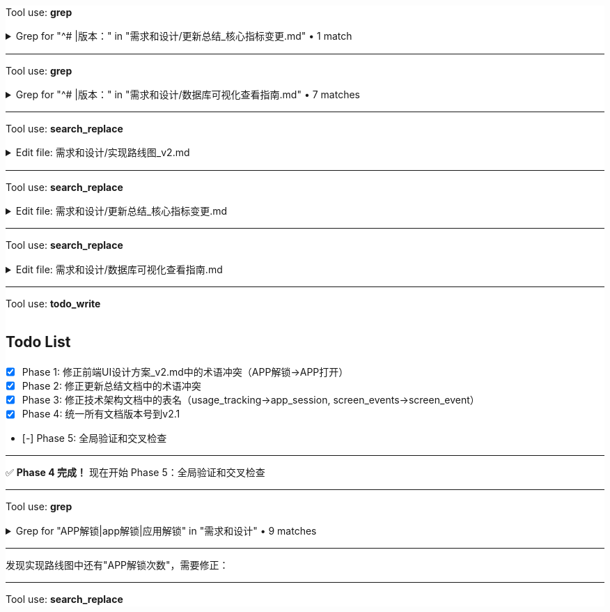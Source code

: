 Tool use: **grep**

<details><summary>Grep for "^# |版本：" in "需求和设计/更新总结_核心指标变更.md" • 1 match</summary></details>

---

Tool use: **grep**

<details><summary>Grep for "^# |版本：" in "需求和设计/数据库可视化查看指南.md" • 7 matches</summary></details>

---

Tool use: **search_replace**


<details><summary>Edit file: 需求和设计/实现路线图_v2.md</summary></details>

---

Tool use: **search_replace**


<details><summary>Edit file: 需求和设计/更新总结_核心指标变更.md</summary></details>

---

Tool use: **search_replace**


<details><summary>Edit file: 需求和设计/数据库可视化查看指南.md</summary></details>

---

Tool use: **todo_write**

## Todo List

- [x] Phase 1: 修正前端UI设计方案_v2.md中的术语冲突（APP解锁→APP打开）
- [x] Phase 2: 修正更新总结文档中的术语冲突
- [x] Phase 3: 修正技术架构文档中的表名（usage_tracking→app_session, screen_events→screen_event）
- [x] Phase 4: 统一所有文档版本号到v2.1
- [-] Phase 5: 全局验证和交叉检查

---

✅ **Phase 4 完成！** 现在开始 Phase 5：全局验证和交叉检查

---

Tool use: **grep**

<details><summary>Grep for "APP解锁|app解锁|应用解锁" in "需求和设计" • 9 matches</summary></details>

---

发现实现路线图中还有"APP解锁次数"，需要修正：

---

Tool use: **search_replace**

